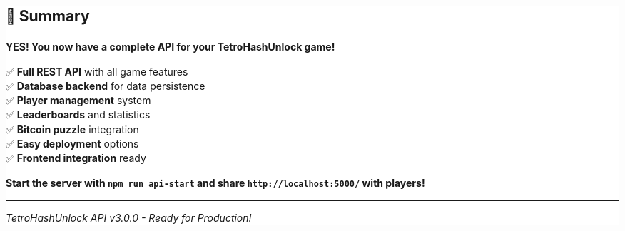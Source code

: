 
## 🎉 Summary

**YES! You now have a complete API for your TetroHashUnlock game!**

✅ **Full REST API** with all game features  
✅ **Database backend** for data persistence  
✅ **Player management** system  
✅ **Leaderboards** and statistics  
✅ **Bitcoin puzzle** integration  
✅ **Easy deployment** options  
✅ **Frontend integration** ready  

**Start the server with `npm run api-start` and share `http://localhost:5000/` with players!**

---

*TetroHashUnlock API v3.0.0 - Ready for Production!*
